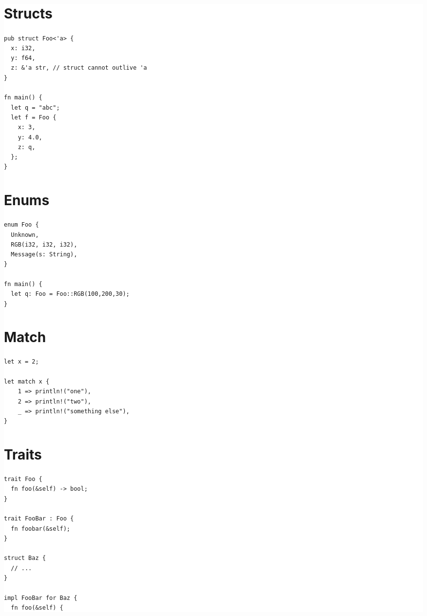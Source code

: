 # Structs

```
pub struct Foo<'a> {
  x: i32,
  y: f64,
  z: &'a str, // struct cannot outlive 'a
}

fn main() {
  let q = "abc";
  let f = Foo {
    x: 3,
    y: 4.0,
    z: q,
  };
}
```

# Enums

```
enum Foo {
  Unknown,
  RGB(i32, i32, i32),
  Message(s: String),
}

fn main() {
  let q: Foo = Foo::RGB(100,200,30);
}
```

# Match

```
let x = 2;

let match x {
    1 => println!("one"),
    2 => println!("two"),
    _ => println!("something else"),
}
```

# Traits

```
trait Foo {
  fn foo(&self) -> bool;
}

trait FooBar : Foo {
  fn foobar(&self);
}

struct Baz {
  // ...
}

impl FooBar for Baz {
  fn foo(&self) {
```